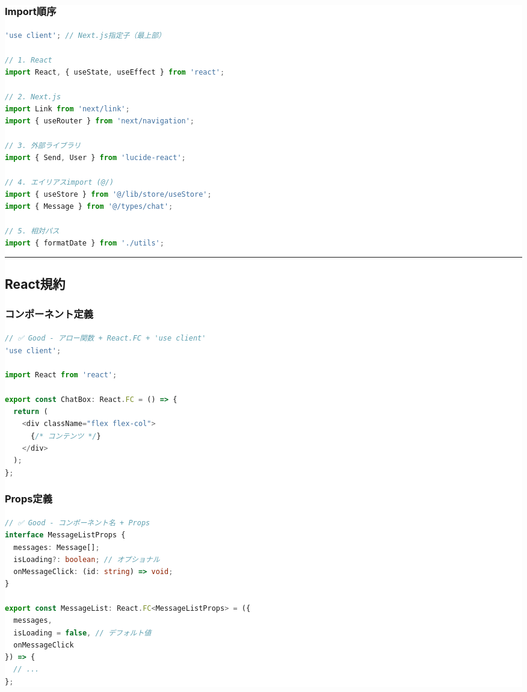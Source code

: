 ### Import順序

```typescript
'use client'; // Next.js指定子（最上部）

// 1. React
import React, { useState, useEffect } from 'react';

// 2. Next.js
import Link from 'next/link';
import { useRouter } from 'next/navigation';

// 3. 外部ライブラリ
import { Send, User } from 'lucide-react';

// 4. エイリアスimport (@/)
import { useStore } from '@/lib/store/useStore';
import { Message } from '@/types/chat';

// 5. 相対パス
import { formatDate } from './utils';
```

---

## React規約

### コンポーネント定義

```typescript
// ✅ Good - アロー関数 + React.FC + 'use client'
'use client';

import React from 'react';

export const ChatBox: React.FC = () => {
  return (
    <div className="flex flex-col">
      {/* コンテンツ */}
    </div>
  );
};
```

### Props定義

```typescript
// ✅ Good - コンポーネント名 + Props
interface MessageListProps {
  messages: Message[];
  isLoading?: boolean; // オプショナル
  onMessageClick: (id: string) => void;
}

export const MessageList: React.FC<MessageListProps> = ({ 
  messages, 
  isLoading = false, // デフォルト値
  onMessageClick 
}) => {
  // ...
};
```
